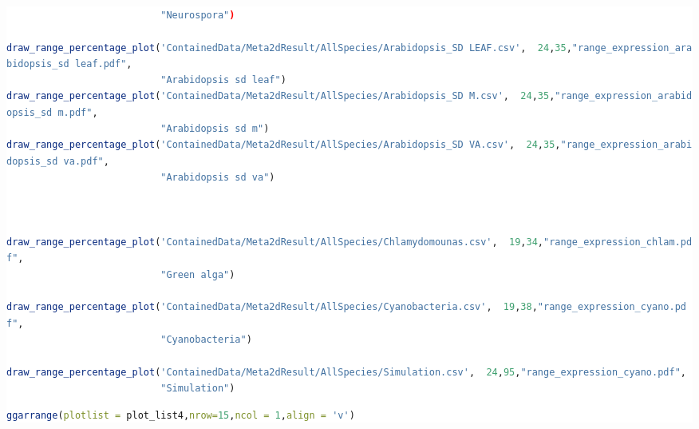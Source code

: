 ``` r
                           "Neurospora")

draw_range_percentage_plot('ContainedData/Meta2dResult/AllSpecies/Arabidopsis_SD LEAF.csv',  24,35,"range_expression_arabidopsis_sd leaf.pdf",
                           "Arabidopsis sd leaf")
draw_range_percentage_plot('ContainedData/Meta2dResult/AllSpecies/Arabidopsis_SD M.csv',  24,35,"range_expression_arabidopsis_sd m.pdf",
                           "Arabidopsis sd m")
draw_range_percentage_plot('ContainedData/Meta2dResult/AllSpecies/Arabidopsis_SD VA.csv',  24,35,"range_expression_arabidopsis_sd va.pdf",
                           "Arabidopsis sd va")



draw_range_percentage_plot('ContainedData/Meta2dResult/AllSpecies/Chlamydomounas.csv',  19,34,"range_expression_chlam.pdf",
                           "Green alga")

draw_range_percentage_plot('ContainedData/Meta2dResult/AllSpecies/Cyanobacteria.csv',  19,38,"range_expression_cyano.pdf",
                           "Cyanobacteria")

draw_range_percentage_plot('ContainedData/Meta2dResult/AllSpecies/Simulation.csv',  24,95,"range_expression_cyano.pdf",
                           "Simulation")
```

``` r
ggarrange(plotlist = plot_list4,nrow=15,ncol = 1,align = 'v')
```
